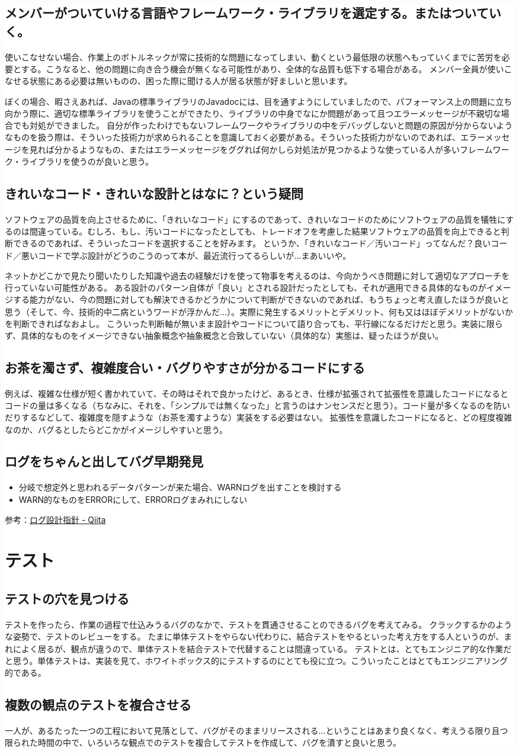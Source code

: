 ## メンバーがついていける言語やフレームワーク・ライブラリを選定する。またはついていく。

使いこなせない場合、作業上のボトルネックが常に技術的な問題になってしまい、動くという最低限の状態へもっていくまでに苦労を必要とする。こうなると、他の問題に向き合う機会が無くなる可能性があり、全体的な品質も低下する場合がある。
メンバー全員が使いこなせる状態にある必要は無いものの、困った際に聞ける人が居る状態が好ましいと思います。

ぼくの場合、暇さえあれば、Javaの標準ライブラリのJavadocには、目を通すようにしていましたので、パフォーマンス上の問題に立ち向かう際に、適切な標準ライブラリを使うことができたり、ライブラリの中身でなにか問題があって且つエラーメッセージが不親切な場合でも対処ができました。
自分が作ったわけでもないフレームワークやライブラリの中をデバッグしないと問題の原因が分からないようなものを扱う際は、そういった技術力が求められることを意識しておく必要がある。そういった技術力がないのであれば、エラーメッセージを見れば分かるようなもの、またはエラーメッセージをググれば何かしら対処法が見つかるような使っている人が多いフレームワーク・ライブラリを使うのが良いと思う。

## きれいなコード・きれいな設計とはなに？という疑問

ソフトウェアの品質を向上させるために、「きれいなコード」にするのであって、きれいなコードのためにソフトウェアの品質を犠牲にするのは間違っている。むしろ、もし、汚いコードになったとしても、トレードオフを考慮した結果ソフトウェアの品質を向上できると判断できるのであれば、そういったコードを選択することを好みます。
というか、「きれいなコード／汚いコード」ってなんだ？良いコード／悪いコードで学ぶ設計がどうのこうのって本が、最近流行ってるらしいが…まあいいや。

ネットかどこかで見たり聞いたりした知識や過去の経験だけを使って物事を考えるのは、今向かうべき問題に対して適切なアプローチを行っていない可能性がある。
ある設計のパターン自体が「良い」とされる設計だったとしても、それが適用できる具体的なものがイメージする能力がない、今の問題に対しても解決できるかどうかについて判断ができないのであれば、もうちょっと考え直したほうが良いと思う（そして、今、技術的中二病というワードが浮かんだ…）。実際に発生するメリットとデメリット、何も又はほぼデメリットがないかを判断できればなおよし。
こういった判断軸が無いまま設計やコードについて語り合っても、平行線になるだけだと思う。実装に限らず、具体的なものをイメージできない抽象概念や抽象概念と合致していない（具体的な）実態は、疑ったほうが良い。

## お茶を濁さず、複雑度合い・バグりやすさが分かるコードにする

例えば、複雑な仕様が短く書かれていて、その時はそれで良かったけど、あるとき、仕様が拡張されて拡張性を意識したコードになるとコードの量は多くなる（ちなみに、それを、「シンプルでは無くなった」と言うのはナンセンスだと思う）。コード量が多くなるのを防いだりするなどして、複雑度を隠すような（お茶を濁すような）実装をする必要はない。
拡張性を意識したコードになると、どの程度複雑なのか、バグるとしたらどこかがイメージしやすいと思う。

## ログをちゃんと出してバグ早期発見

- 分岐で想定外と思われるデータパターンが来た場合、WARNログを出すことを検討する
- WARN的なものをERRORにして、ERRORログまみれにしない

参考：[ログ設計指針 \- Qiita](https://qiita.com/nanasess/items/350e59b29cceb2f122b3)

# テスト

## テストの穴を見つける

テストを作ったら、作業の過程で仕込みうるバグのなかで、テストを貫通させることのできるバグを考えてみる。
クラックするかのような姿勢で、テストのレビューをする。
たまに単体テストをやらない代わりに、結合テストをやるといった考え方をする人というのが、まれによく居るが、観点が違うので、単体テストを結合テストで代替することは間違っている。
テストとは、とてもエンジニア的な作業だと思う。単体テストは、実装を見て、ホワイトボックス的にテストするのにとても役に立つ。こういったことはとてもエンジニアリング的である。

## 複数の観点のテストを複合させる

一人が、あるたった一つの工程において見落として、バグがそのままリリースされる…ということはあまり良くなく、考えうる限り且つ限られた時間の中で、いろいろな観点でのテストを複合してテストを作成して、バグを潰すと良いと思う。
